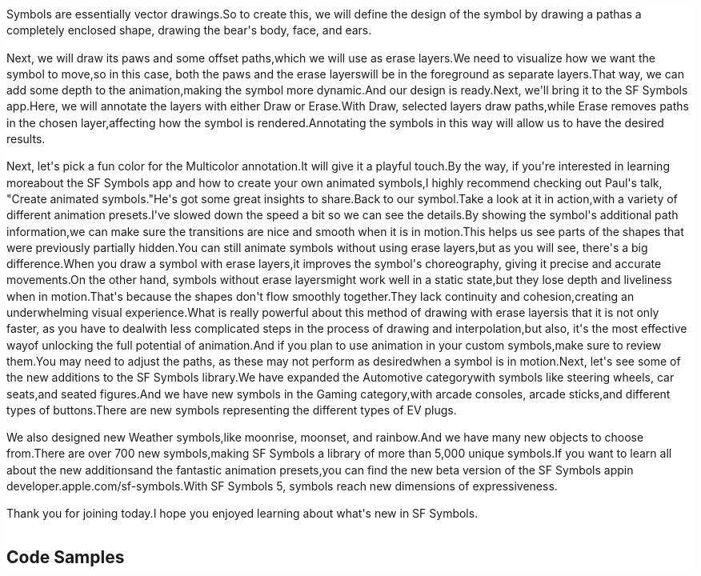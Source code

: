 Symbols are essentially vector drawings.So to create this, we will define the design of the symbol by drawing a pathas a completely enclosed shape, drawing the bear's body, face, and ears.

Next, we will draw its paws and some offset paths,which we will use as erase layers.We need to visualize how we want the symbol to move,so in this case, both the paws and the erase layerswill be in the foreground as separate layers.That way, we can add some depth to the animation,making the symbol more dynamic.And our design is ready.Next, we'll bring it to the SF Symbols app.Here, we will annotate the layers with either Draw or Erase.With Draw, selected layers draw paths,while Erase removes paths in the chosen layer,affecting how the symbol is rendered.Annotating the symbols in this way will allow us to have the desired results.

Next, let's pick a fun color for the Multicolor annotation.It will give it a playful touch.By the way, if you're interested in learning moreabout the SF Symbols app and how to create your own animated symbols,I highly recommend checking out Paul's talk, "Create animated symbols."He's got some great insights to share.Back to our symbol.Take a look at it in action,with a variety of different animation presets.I've slowed down the speed a bit so we can see the details.By showing the symbol's additional path information,we can make sure the transitions are nice and smooth when it is in motion.This helps us see parts of the shapes that were previously partially hidden.You can still animate symbols without using erase layers,but as you will see, there's a big difference.When you draw a symbol with erase layers,it improves the symbol's choreography, giving it precise and accurate movements.On the other hand, symbols without erase layersmight work well in a static state,but they lose depth and liveliness when in motion.That's because the shapes don't flow smoothly together.They lack continuity and cohesion,creating an underwhelming visual experience.What is really powerful about this method of drawing with erase layersis that it is not only faster, as you have to dealwith less complicated steps in the process of drawing and interpolation,but also, it's the most effective wayof unlocking the full potential of animation.And if you plan to use animation in your custom symbols,make sure to review them.You may need to adjust the paths, as these may not perform as desiredwhen a symbol is in motion.Next, let's see some of the new additions to the SF Symbols library.We have expanded the Automotive categorywith symbols like steering wheels, car seats,and seated figures.And we have new symbols in the Gaming category,with arcade consoles, arcade sticks,and different types of buttons.There are new symbols representing the different types of EV plugs.

We also designed new Weather symbols,like moonrise, moonset, and rainbow.And we have many new objects to choose from.There are over 700 new symbols,making SF Symbols a library of more than 5,000 unique symbols.If you want to learn all about the new additionsand the fantastic animation presets,you can find the new beta version of the SF Symbols appin developer.apple.com/sf-symbols.With SF Symbols 5, symbols reach new dimensions of expressiveness.

Thank you for joining today.I hope you enjoyed learning about what's new in SF Symbols.

## Code Samples

